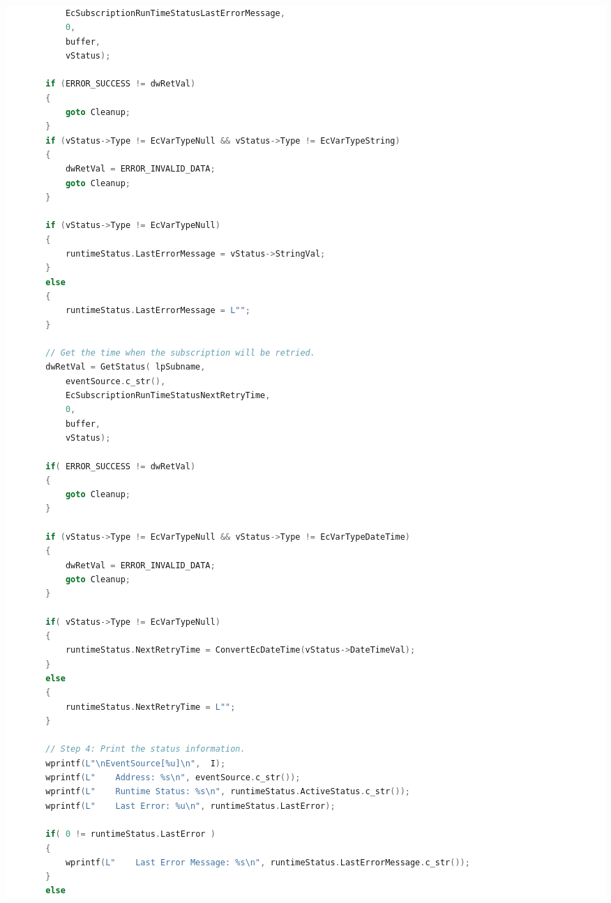 ```C++
            EcSubscriptionRunTimeStatusLastErrorMessage, 
            0, 
            buffer, 
            vStatus);

        if (ERROR_SUCCESS != dwRetVal)
        {
            goto Cleanup;
        }
        if (vStatus->Type != EcVarTypeNull && vStatus->Type != EcVarTypeString)
        {
            dwRetVal = ERROR_INVALID_DATA;
            goto Cleanup;
        }
          
        if (vStatus->Type != EcVarTypeNull)
        {
            runtimeStatus.LastErrorMessage = vStatus->StringVal;
        }
        else
        {
            runtimeStatus.LastErrorMessage = L"";
        }

        // Get the time when the subscription will be retried.
        dwRetVal = GetStatus( lpSubname, 
            eventSource.c_str(), 
            EcSubscriptionRunTimeStatusNextRetryTime, 
            0, 
            buffer, 
            vStatus);

        if( ERROR_SUCCESS != dwRetVal)
        {
            goto Cleanup;
        }
         
        if (vStatus->Type != EcVarTypeNull && vStatus->Type != EcVarTypeDateTime)
        {
            dwRetVal = ERROR_INVALID_DATA;
            goto Cleanup;
        }
          
        if( vStatus->Type != EcVarTypeNull)
        {
            runtimeStatus.NextRetryTime = ConvertEcDateTime(vStatus->DateTimeVal);
        }
        else
        {
            runtimeStatus.NextRetryTime = L"";
        }

        // Step 4: Print the status information.
        wprintf(L"\nEventSource[%u]\n",  I);
        wprintf(L"    Address: %s\n", eventSource.c_str());
        wprintf(L"    Runtime Status: %s\n", runtimeStatus.ActiveStatus.c_str());
        wprintf(L"    Last Error: %u\n", runtimeStatus.LastError);
         
        if( 0 != runtimeStatus.LastError )
        {
            wprintf(L"    Last Error Message: %s\n", runtimeStatus.LastErrorMessage.c_str());
        }
        else
```